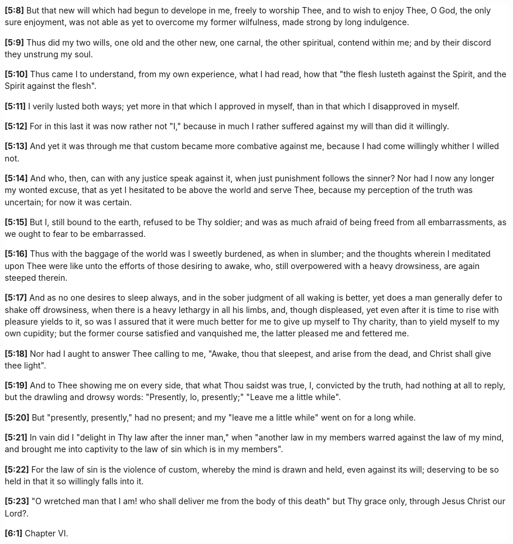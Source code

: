 **[5:8]** But that new will which had begun to develope in me, freely to worship Thee, and to wish to enjoy Thee, O God, the only sure enjoyment, was not able as yet to overcome my former wilfulness, made strong by long indulgence.

**[5:9]** Thus did my two wills, one old and the other new, one carnal, the other spiritual, contend within me; and by their discord they unstrung my soul.

**[5:10]** Thus came I to understand, from my own experience, what I had read, how that "the flesh lusteth against the Spirit, and the Spirit against the flesh".

**[5:11]** I verily lusted both ways; yet more in that which I approved in myself, than in that which I disapproved in myself.

**[5:12]** For in this last it was now rather not "I," because in much I rather suffered against my will than did it willingly.

**[5:13]** And yet it was through me that custom became more combative against me, because I had come willingly whither I willed not.

**[5:14]** And who, then, can with any justice speak against it, when just punishment follows the sinner? Nor had I now any longer my wonted excuse, that as yet I hesitated to be above the world and serve Thee, because my perception of the truth was uncertain; for now it was certain.

**[5:15]** But I, still bound to the earth, refused to be Thy soldier; and was as much afraid of being freed from all embarrassments, as we ought to fear to be embarrassed.

**[5:16]** Thus with the baggage of the world was I sweetly burdened, as when in slumber; and the thoughts wherein I meditated upon Thee were like unto the efforts of those desiring to awake, who, still overpowered with a heavy drowsiness, are again steeped therein.

**[5:17]** And as no one desires to sleep always, and in the sober judgment of all waking is better, yet does a man generally defer to shake off drowsiness, when there is a heavy lethargy in all his limbs, and, though displeased, yet even after it is time to rise with pleasure yields to it, so was I assured that it were much better for me to give up myself to Thy charity, than to yield myself to my own cupidity; but the former course satisfied and vanquished me, the latter pleased me and fettered me.

**[5:18]** Nor had I aught to answer Thee calling to me, "Awake, thou that sleepest, and arise from the dead, and Christ shall give thee light".

**[5:19]** And to Thee showing me on every side, that what Thou saidst was true, I, convicted by the truth, had nothing at all to reply, but the drawling and drowsy words: "Presently, lo, presently;" "Leave me a little while".

**[5:20]** But "presently, presently," had no present; and my "leave me a little while" went on for a long while.

**[5:21]** In vain did I "delight in Thy law after the inner man," when "another law in my members warred against the law of my mind, and brought me into captivity to the law of sin which is in my members".

**[5:22]** For the law of sin is the violence of custom, whereby the mind is drawn and held, even against its will; deserving to be so held in that it so willingly falls into it.

**[5:23]** "O wretched man that I am! who shall deliver me from the body of this death" but Thy grace only, through Jesus Christ our Lord?.

**[6:1]** Chapter VI.
